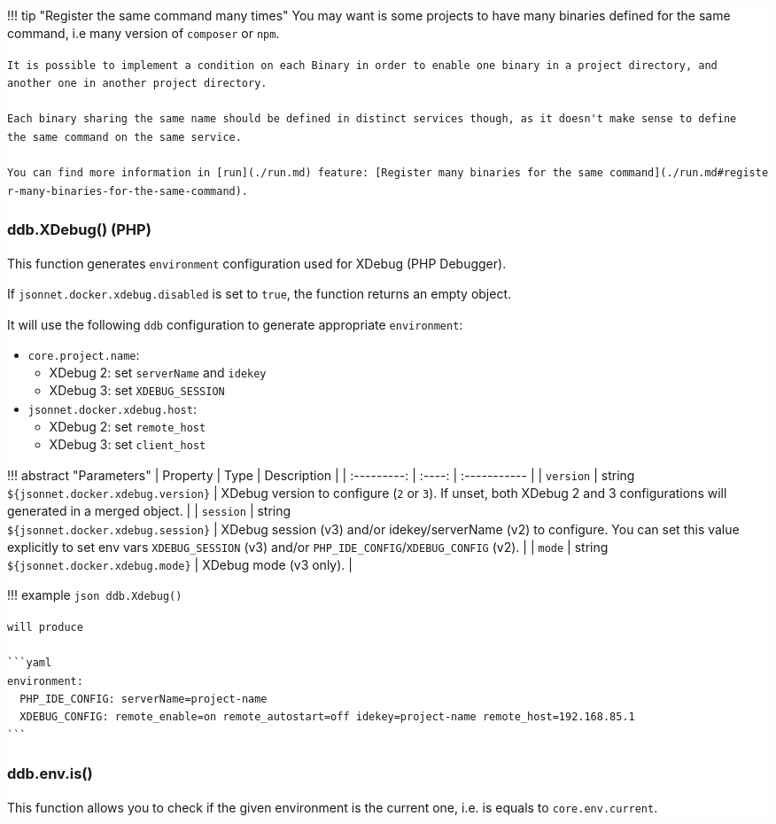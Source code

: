 !!! tip "Register the same command many times"
    You may want is some projects to have many binaries defined for the same command, i.e many version of `composer` or 
    `npm`.

    It is possible to implement a condition on each Binary in order to enable one binary in a project directory, and 
    another one in another project directory.

    Each binary sharing the same name should be defined in distinct services though, as it doesn't make sense to define 
    the same command on the same service.

    You can find more information in [run](./run.md) feature: [Register many binaries for the same command](./run.md#register-many-binaries-for-the-same-command).

### ddb.XDebug() (PHP)
This function generates `environment` configuration used for XDebug (PHP Debugger).

If `jsonnet.docker.xdebug.disabled` is set to `true`, the function returns an empty object.

It will use the following `ddb` configuration to generate appropriate `environment`:

* `core.project.name`: 
    * XDebug 2: set `serverName` and `idekey`
    * XDebug 3: set `XDEBUG_SESSION`
* `jsonnet.docker.xdebug.host`: 
    * XDebug 2: set `remote_host`
    * XDebug 3: set `client_host`

!!! abstract "Parameters"
    | Property | Type | Description |
    | :---------: | :----: | :----------- |
    | `version` | string<br>`${jsonnet.docker.xdebug.version}` | XDebug version to configure (`2` or `3`). If unset, both XDebug 2 and 3 configurations will generated in a merged object. |
    | `session` | string<br>`${jsonnet.docker.xdebug.session}` | XDebug session (v3) and/or idekey/serverName (v2) to configure. You can set this value explicitly to set env vars `XDEBUG_SESSION` (v3) and/or `PHP_IDE_CONFIG`/`XDEBUG_CONFIG` (v2). |
    | `mode` | string<br>`${jsonnet.docker.xdebug.mode}` | XDebug mode (v3 only). |
        
!!! example 
    ```json
    ddb.Xdebug()
    ```

    will produce

    ```yaml
    environment:
      PHP_IDE_CONFIG: serverName=project-name
      XDEBUG_CONFIG: remote_enable=on remote_autostart=off idekey=project-name remote_host=192.168.85.1
    ```

### ddb.env.is()

This function allows you to check if the given environment is the current one, i.e. is equals to `core.env.current`.
